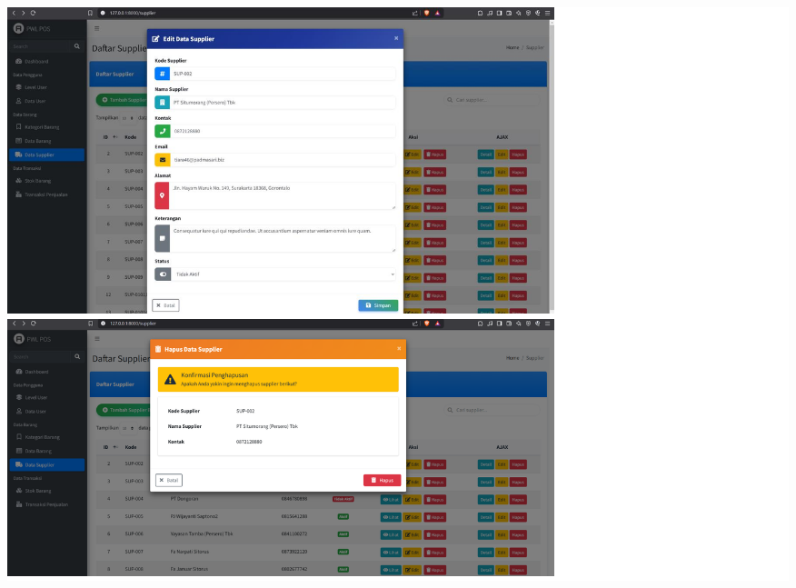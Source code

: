 <img src="photo/wc0panqg.png"
style="width:6.26805in;height:3.51181in" /><img src="photo/rtlqxo0d.png"
style="width:6.26805in;height:2.95486in" />
